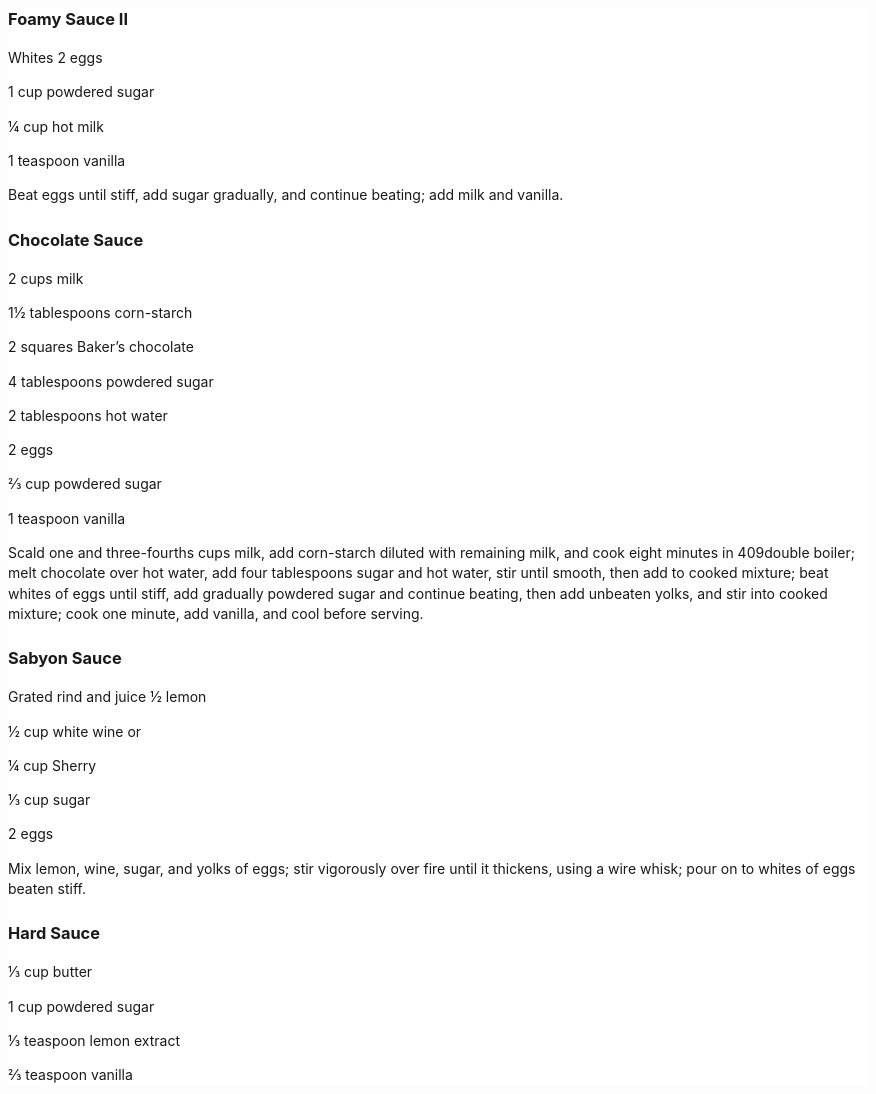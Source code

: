 ### Foamy Sauce II

Whites 2 eggs

1 cup powdered sugar

¼ cup hot milk

1 teaspoon vanilla

Beat eggs until stiff, add sugar gradually, and continue beating; add milk and vanilla.

### Chocolate Sauce

2 cups milk

1½ tablespoons corn-starch

2 squares Baker’s chocolate

4 tablespoons powdered sugar

2 tablespoons hot water

2 eggs

⅔ cup powdered sugar

1 teaspoon vanilla

Scald one and three-fourths cups milk, add corn-starch diluted with remaining milk, and cook eight minutes in 409double boiler; melt chocolate over hot water, add four tablespoons sugar and hot water, stir until smooth, then add to cooked mixture; beat whites of eggs until stiff, add gradually powdered sugar and continue beating, then add unbeaten yolks, and stir into cooked mixture; cook one minute, add vanilla, and cool before serving.

### Sabyon Sauce

Grated rind and juice ½ lemon

½ cup white wine or

¼ cup Sherry

⅓ cup sugar

2 eggs

Mix lemon, wine, sugar, and yolks of eggs; stir vigorously over fire until it thickens, using a wire whisk; pour on to whites of eggs beaten stiff.

### Hard Sauce

⅓ cup butter

1 cup powdered sugar

⅓ teaspoon lemon extract

⅔ teaspoon vanilla
